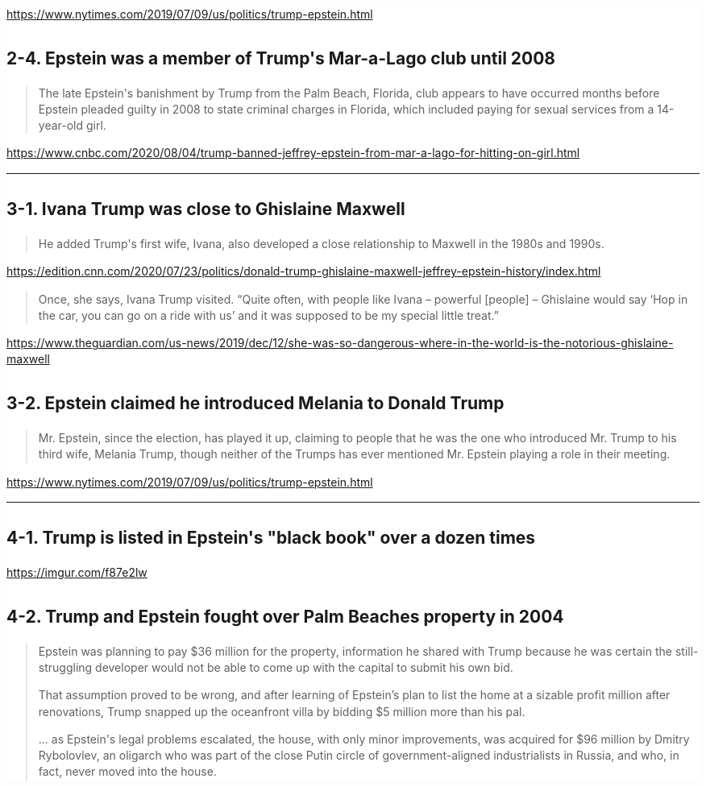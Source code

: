 https://www.nytimes.com/2019/07/09/us/politics/trump-epstein.html

## 2-4. Epstein was a member of Trump's Mar-a-Lago club until 2008

> The late Epstein's banishment by Trump from the Palm Beach, Florida, club appears to have occurred months before Epstein pleaded guilty in 2008 to state criminal charges in Florida, which included paying for sexual services from a 14-year-old girl.

https://www.cnbc.com/2020/08/04/trump-banned-jeffrey-epstein-from-mar-a-lago-for-hitting-on-girl.html

---

## 3-1. Ivana Trump was close to Ghislaine Maxwell

> He added Trump's first wife, Ivana, also developed a close relationship to Maxwell in the 1980s and 1990s.

https://edition.cnn.com/2020/07/23/politics/donald-trump-ghislaine-maxwell-jeffrey-epstein-history/index.html

> Once, she says, Ivana Trump visited. “Quite often, with people like Ivana – powerful [people] – Ghislaine would say ‘Hop in the car, you can go on a ride with us’ and it was supposed to be my special little treat.”

https://www.theguardian.com/us-news/2019/dec/12/she-was-so-dangerous-where-in-the-world-is-the-notorious-ghislaine-maxwell

## 3-2. Epstein claimed he introduced Melania to Donald Trump

> Mr. Epstein, since the election, has played it up, claiming to people that he was the one who introduced Mr. Trump to his third wife, Melania Trump, though neither of the Trumps has ever mentioned Mr. Epstein playing a role in their meeting.

https://www.nytimes.com/2019/07/09/us/politics/trump-epstein.html

---

## 4-1. Trump is listed in Epstein's "black book" over a dozen times

https://imgur.com/f87e2lw

## 4-2. Trump and Epstein fought over Palm Beaches property in 2004

> Epstein was planning to pay $36 million for the property, information he shared with Trump because he was certain the still-struggling developer would not be able to come up with the capital to submit his own bid.
>
> That assumption proved to be wrong, and after learning of Epstein’s plan to list the home at a sizable profit million after renovations, Trump snapped up the oceanfront villa by bidding $5 million more than his pal.
>
> ... as Epstein's legal problems escalated, the house, with only minor improvements, was acquired for $96 million by Dmitry Rybolovlev, an oligarch who was part of the close Putin circle of government-aligned industrialists in Russia, and who, in fact, never moved into the house.

